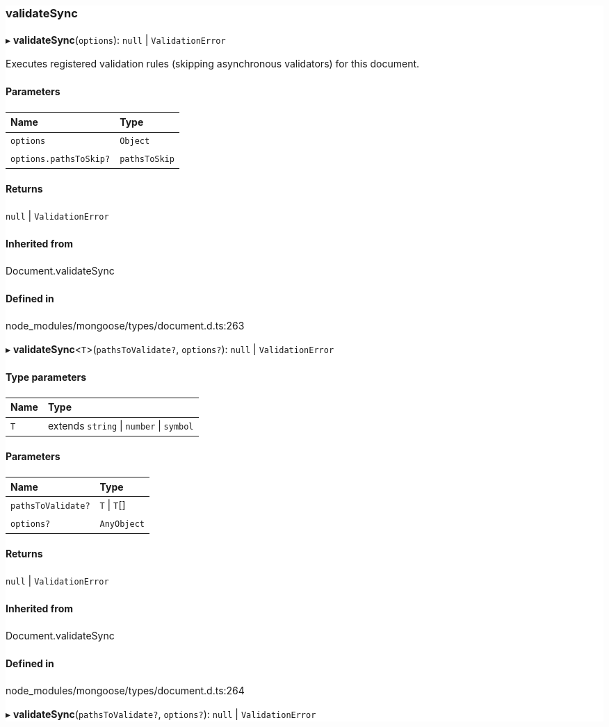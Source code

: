 ### validateSync

▸ **validateSync**(`options`): ``null`` \| `ValidationError`

Executes registered validation rules (skipping asynchronous validators) for this document.

#### Parameters

| Name | Type |
| :------ | :------ |
| `options` | `Object` |
| `options.pathsToSkip?` | `pathsToSkip` |

#### Returns

``null`` \| `ValidationError`

#### Inherited from

Document.validateSync

#### Defined in

node_modules/mongoose/types/document.d.ts:263

▸ **validateSync**\<`T`\>(`pathsToValidate?`, `options?`): ``null`` \| `ValidationError`

#### Type parameters

| Name | Type |
| :------ | :------ |
| `T` | extends `string` \| `number` \| `symbol` |

#### Parameters

| Name | Type |
| :------ | :------ |
| `pathsToValidate?` | `T` \| `T`[] |
| `options?` | `AnyObject` |

#### Returns

``null`` \| `ValidationError`

#### Inherited from

Document.validateSync

#### Defined in

node_modules/mongoose/types/document.d.ts:264

▸ **validateSync**(`pathsToValidate?`, `options?`): ``null`` \| `ValidationError`
